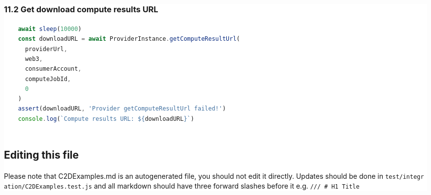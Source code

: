 
  ### 11.2 Get download compute results URL
```Typescript
    await sleep(10000)
    const downloadURL = await ProviderInstance.getComputeResultUrl(
      providerUrl,
      web3,
      consumerAccount,
      computeJobId,
      0
    )
    assert(downloadURL, 'Provider getComputeResultUrl failed!')
    console.log(`Compute results URL: ${downloadURL}`)
  
```


## Editing this file
Please note that C2DExamples.md is an autogenerated file, you should not edit it directly.
Updates should be done in `test/integration/C2DExamples.test.js` and all markdown should have three forward slashes before it
e.g. `/// # H1 Title`
